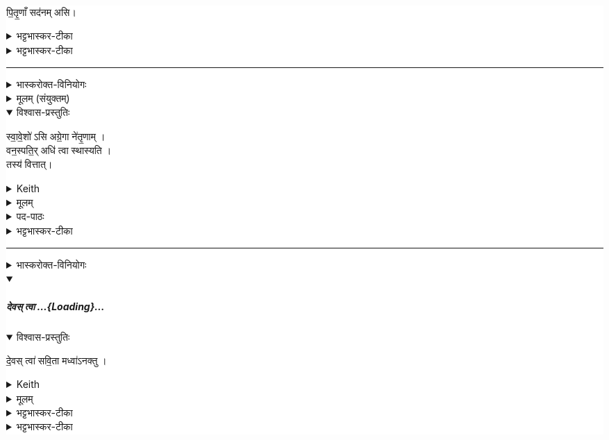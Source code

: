 पि॒तृ॒णाँ सद॑नम् असि।
</details>
<details><summary>भट्टभास्कर-टीका</summary></details>
</details>
</div>
<details><summary>भट्टभास्कर-टीका</summary></details>

_______
<details><summary>भास्करोक्त-विनियोगः</summary></details>
<details><summary>मूलम् (संयुक्तम्)</summary></details>
<details open><summary>विश्वास-प्रस्तुतिः</summary>

स्वा॒वे॒शो॑ ऽसि अग्रे॒गा ने॑तृ॒णाम् ।  
वन॒स्पति॒र् अधि॑ त्वा स्थास्यति ।  
तस्य॑ वित्तात्।
</details>
<details><summary>Keith</summary></details>
<details><summary>मूलम्</summary></details>

<details><summary>पद-पाठः</summary></details>

<details><summary>भट्टभास्कर-टीका</summary></details>

_______
<details><summary>भास्करोक्त-विनियोगः</summary></details>
<div class="js_include" includetitle="false" newlevelforh1="5" unfilled url="/vedAH_yajuH/taittirIyam/sArasvata-vibhAgaH/saMhitA/yajuH/sarva-prastutiH/1/3_agniShToma-pashv-Adi/05_yUpachChedanam/devas_tvA.md">
<details open><summary><h5>देवस् त्वा ...{Loading}...</h5></summary>
<details open><summary>विश्वास-प्रस्तुतिः</summary>

दे॒वस् त्वा॑ सवि॒ता मध्वा॑ऽनक्तु ।
</details>
<details><summary>Keith</summary>

Let the god Savitr anoint thee with honey.
</details>
<details><summary>मूलम्</summary>

दे॒वस्त्वा॑ सवि॒ता मध्वा॑ऽनक्तु ।
</details>
<details><summary>भट्टभास्कर-टीका</summary>

2यूपमाज्येनानक्ति - देवस्त्वेति ॥ हे वृक्ष देवस्सविता सर्वस्य प्रेरकस्त्वां मध्वा मदनीयेन मधुरेणाज्येन अनक्तु स्निग्धं करोतु । 'फलिपाटिनमिमनिजनाङ्गुक्पाटिनाकिधतश्च' इति मन्यतेरुप्रत्ययः, धकारश्चान्तादेशः, तत्र च उरित्यनुवर्तते । 'जसादिषु वा वचनं छन्दसि प्राङ्णौ चड्युपधायाः' इति नाभावाभावः । मधुशब्देन चाज्यमुच्यते, 'तेजसैवैनमनक्ति' इति ब्राह्मणदर्शनात् । `तेजो वा आज्यम्' इति ॥
</details>
</details>
</div>
<details><summary>भट्टभास्कर-टीका</summary></details>
